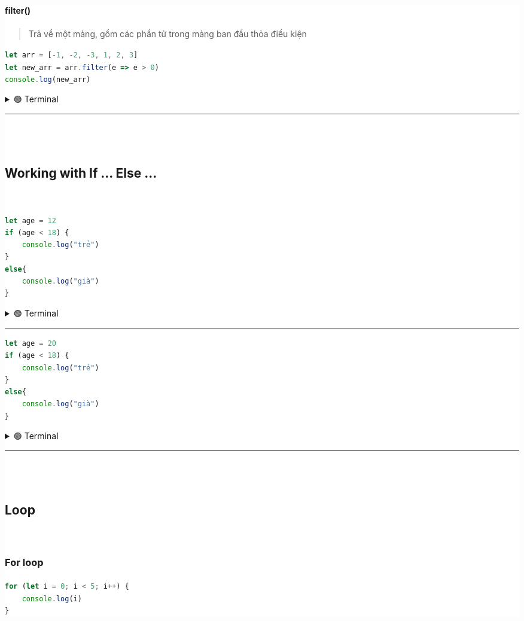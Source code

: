 #### **filter()**

> Trả về một mảng, gồm các phần tử trong mảng ban đầu thỏa điều kiện

```javascript
let arr = [-1, -2, -3, 1, 2, 3]
let new_arr = arr.filter(e => e > 0)
console.log(new_arr)
```
 
<details><summary>🟢 Terminal</summary></details>
 
---
<br/><br/>


## Working with If ... Else ...
<br>

```javascript
let age = 12
if (age < 18) {
    console.log("trẻ")
}
else{
    console.log("già")
}
```
 
<details><summary>🟢 Terminal</summary></details>
 
---

```javascript
let age = 20
if (age < 18) {
    console.log("trẻ")
}
else{
    console.log("già")
}
```
 
<details><summary>🟢 Terminal</summary></details>
 
---
<br/><br/>


## Loop 
<br>

### For loop

```javascript
for (let i = 0; i < 5; i++) {
    console.log(i)
}
```
 